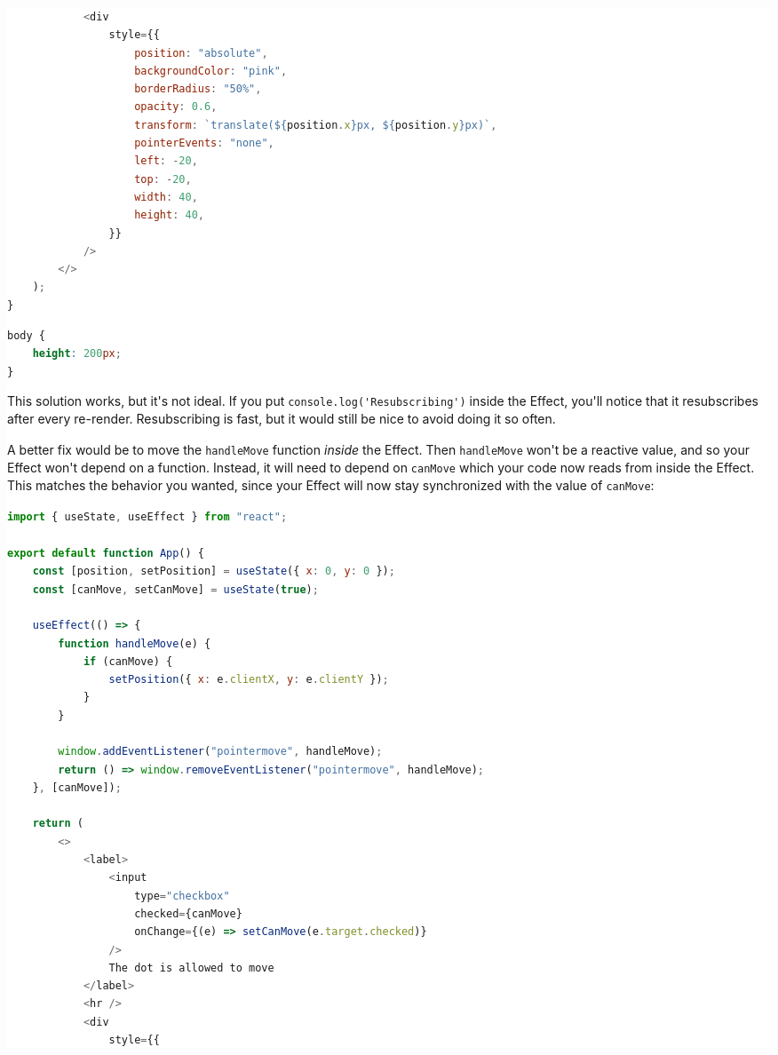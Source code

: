 ```js
			<div
				style={{
					position: "absolute",
					backgroundColor: "pink",
					borderRadius: "50%",
					opacity: 0.6,
					transform: `translate(${position.x}px, ${position.y}px)`,
					pointerEvents: "none",
					left: -20,
					top: -20,
					width: 40,
					height: 40,
				}}
			/>
		</>
	);
}
```

```css
body {
	height: 200px;
}
```

This solution works, but it's not ideal. If you put `console.log('Resubscribing')` inside the Effect, you'll notice that it resubscribes after every re-render. Resubscribing is fast, but it would still be nice to avoid doing it so often.

A better fix would be to move the `handleMove` function _inside_ the Effect. Then `handleMove` won't be a reactive value, and so your Effect won't depend on a function. Instead, it will need to depend on `canMove` which your code now reads from inside the Effect. This matches the behavior you wanted, since your Effect will now stay synchronized with the value of `canMove`:

```js
import { useState, useEffect } from "react";

export default function App() {
	const [position, setPosition] = useState({ x: 0, y: 0 });
	const [canMove, setCanMove] = useState(true);

	useEffect(() => {
		function handleMove(e) {
			if (canMove) {
				setPosition({ x: e.clientX, y: e.clientY });
			}
		}

		window.addEventListener("pointermove", handleMove);
		return () => window.removeEventListener("pointermove", handleMove);
	}, [canMove]);

	return (
		<>
			<label>
				<input
					type="checkbox"
					checked={canMove}
					onChange={(e) => setCanMove(e.target.checked)}
				/>
				The dot is allowed to move
			</label>
			<hr />
			<div
				style={{
```